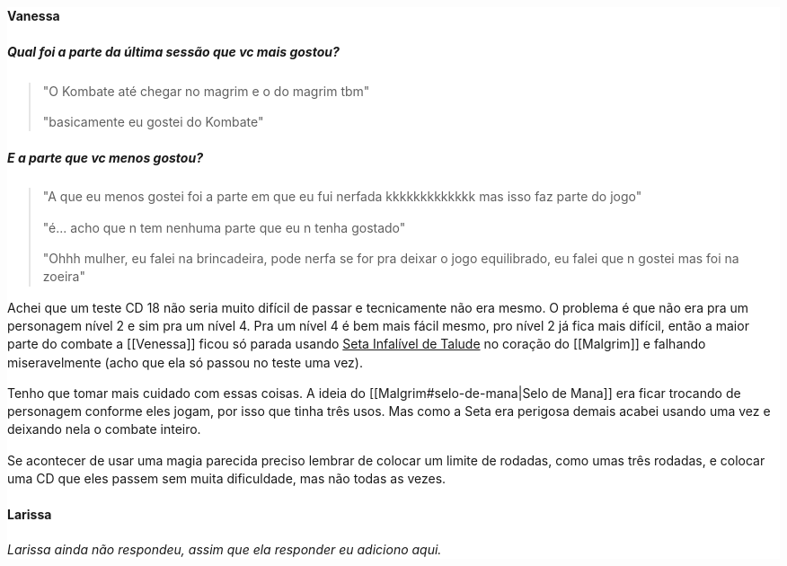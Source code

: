 #### Vanessa
##### Qual foi a parte da última sessão que vc mais gostou?
> "O Kombate até chegar no magrim e o do magrim tbm"
>
> "basicamente eu gostei do Kombate"

##### E a parte que vc menos gostou?
> "A que eu menos gostei foi a parte em que eu fui nerfada kkkkkkkkkkkkk mas isso faz parte do jogo"
>
> "é... acho que n tem nenhuma parte que eu n tenha gostado"
>
> "Ohhh mulher, eu falei na brincadeira, pode nerfa se for pra deixar o jogo equilibrado, eu falei que n gostei mas foi na zoeira"

Achei que um teste CD 18 não seria muito difícil de passar e tecnicamente não era mesmo. O problema é que não era pra um personagem nível 2 e sim pra um nível 4. Pra um nível 4 é bem mais fácil mesmo, pro nível 2 já fica mais difícil, então a maior parte do combate a [[Venessa]] ficou só parada usando [Seta Infalível de Talude](https://eduardomarques.pythonanywhere.com/167/) no coração do [[Malgrim]] e falhando miseravelmente (acho que ela só passou no teste uma vez).

Tenho que tomar mais cuidado com essas coisas. A ideia do [[Malgrim#selo-de-mana|Selo de Mana]] era ficar trocando de personagem conforme eles jogam, por isso que tinha três usos. Mas como a Seta era perigosa demais acabei usando uma vez e deixando nela o combate inteiro.

Se acontecer de usar uma magia parecida preciso lembrar de colocar um limite de rodadas, como umas três rodadas, e colocar uma CD que eles passem sem muita dificuldade, mas não todas as vezes.

#### Larissa
_Larissa ainda não respondeu, assim que ela responder eu adiciono aqui._
